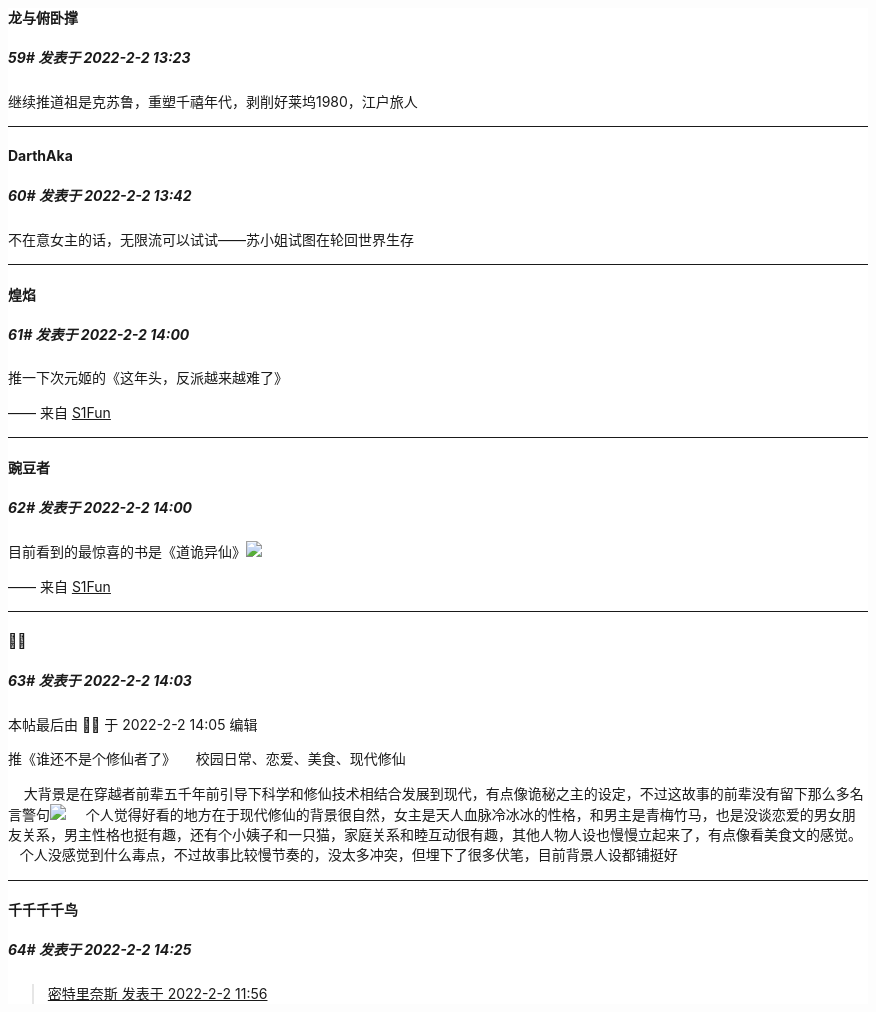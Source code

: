 ####  龙与俯卧撑  
##### 59#       发表于 2022-2-2 13:23

继续推道祖是克苏鲁，重塑千禧年代，剥削好莱坞1980，江户旅人

*****

####  DarthAka  
##### 60#       发表于 2022-2-2 13:42

不在意女主的话，无限流可以试试——苏小姐试图在轮回世界生存



*****

####  煌焰  
##### 61#       发表于 2022-2-2 14:00

推一下次元姬的《这年头，反派越来越难了》

—— 来自 [S1Fun](https://s1fun.koalcat.com)

*****

####  豌豆者  
##### 62#       发表于 2022-2-2 14:00

目前看到的最惊喜的书是《道诡异仙》<img src="https://static.saraba1st.com/image/smiley/face2017/033.png" referrerpolicy="no-referrer">

—— 来自 [S1Fun](https://s1fun.koalcat.com)

*****

####  🐳❕  
##### 63#       发表于 2022-2-2 14:03

 本帖最后由 🐳❕ 于 2022-2-2 14:05 编辑 

推《谁还不是个修仙者了》 
    校园日常、恋爱、美食、现代修仙

    大背景是在穿越者前辈五千年前引导下科学和修仙技术相结合发展到现代，有点像诡秘之主的设定，不过这故事的前辈没有留下那么多名言警句<img src="https://static.saraba1st.com/image/smiley/face2017/040.png" referrerpolicy="no-referrer">
    个人觉得好看的地方在于现代修仙的背景很自然，女主是天人血脉冷冰冰的性格，和男主是青梅竹马，也是没谈恋爱的男女朋友关系，男主性格也挺有趣，还有个小姨子和一只猫，家庭关系和睦互动很有趣，其他人物人设也慢慢立起来了，有点像看美食文的感觉。
   个人没感觉到什么毒点，不过故事比较慢节奏的，没太多冲突，但埋下了很多伏笔，目前背景人设都铺挺好

*****

####  千千千千鸟  
##### 64#       发表于 2022-2-2 14:25

<blockquote><a href="httphttps://bbs.saraba1st.com/2b/forum.php?mod=redirect&amp;goto=findpost&amp;pid=54519008&amp;ptid=2050263" target="_blank">密特里奈斯 发表于 2022-2-2 11:56</a>
